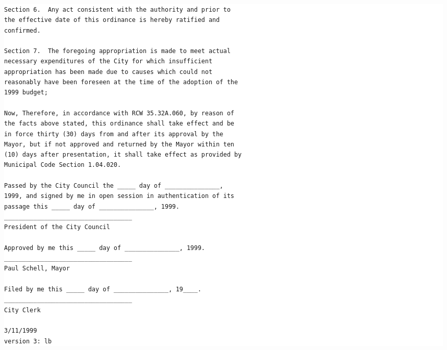     Section 6.  Any act consistent with the authority and prior to  
    the effective date of this ordinance is hereby ratified and  
    confirmed.  
  
    Section 7.  The foregoing appropriation is made to meet actual  
    necessary expenditures of the City for which insufficient  
    appropriation has been made due to causes which could not  
    reasonably have been foreseen at the time of the adoption of the  
    1999 budget;  
  
    Now, Therefore, in accordance with RCW 35.32A.060, by reason of  
    the facts above stated, this ordinance shall take effect and be  
    in force thirty (30) days from and after its approval by the  
    Mayor, but if not approved and returned by the Mayor within ten  
    (10) days after presentation, it shall take effect as provided by  
    Municipal Code Section 1.04.020.  
  
    Passed by the City Council the _____ day of _______________,  
    1999, and signed by me in open session in authentication of its  
    passage this _____ day of _______________, 1999.  
    ___________________________________  
    President of the City Council  
  
    Approved by me this _____ day of _______________, 1999.  
    ___________________________________  
    Paul Schell, Mayor  
  
    Filed by me this _____ day of _______________, 19____.  
    ___________________________________  
    City Clerk  
  
    3/11/1999  
    version 3: lb  
